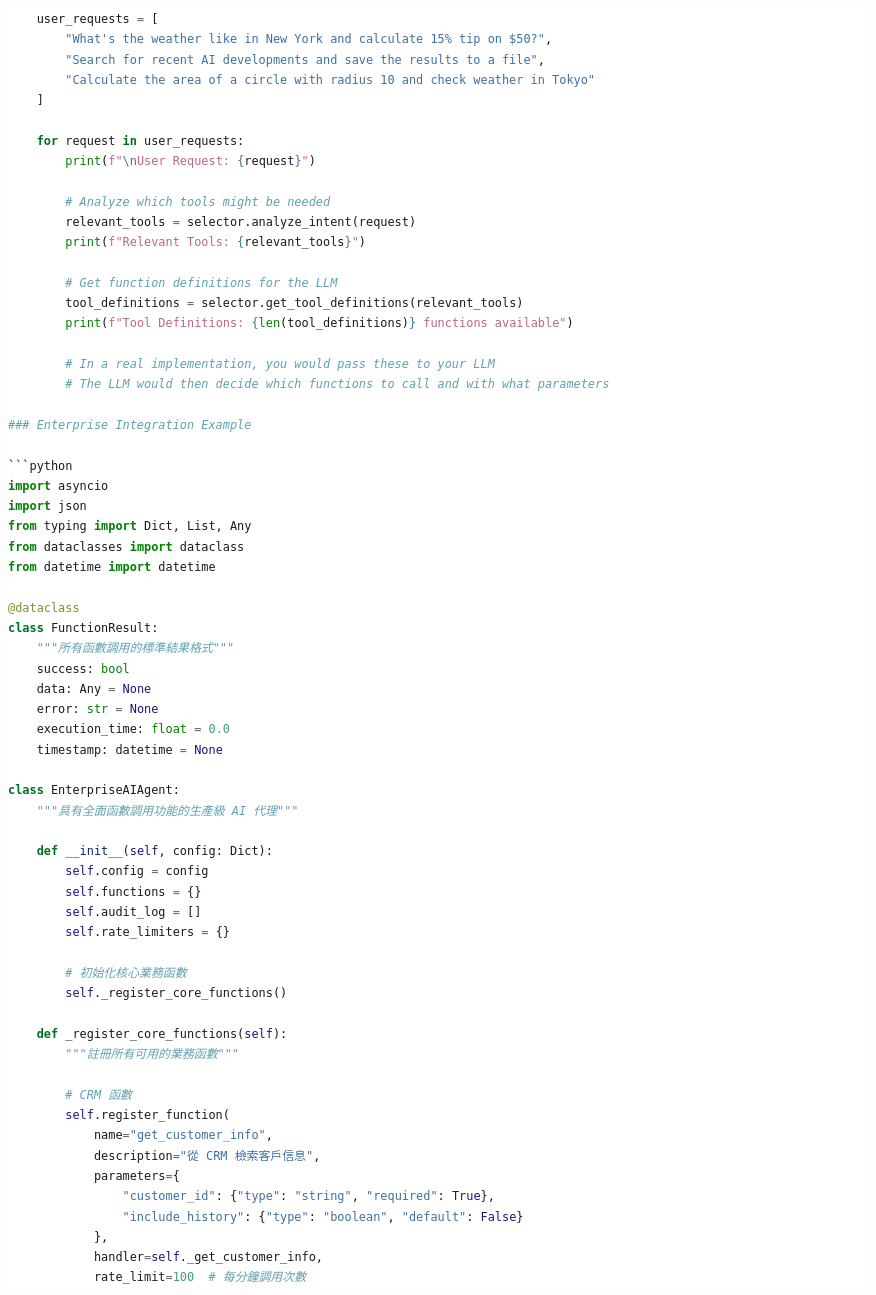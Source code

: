```python
    user_requests = [
        "What's the weather like in New York and calculate 15% tip on $50?",
        "Search for recent AI developments and save the results to a file",
        "Calculate the area of a circle with radius 10 and check weather in Tokyo"
    ]
    
    for request in user_requests:
        print(f"\nUser Request: {request}")
        
        # Analyze which tools might be needed
        relevant_tools = selector.analyze_intent(request)
        print(f"Relevant Tools: {relevant_tools}")
        
        # Get function definitions for the LLM
        tool_definitions = selector.get_tool_definitions(relevant_tools)
        print(f"Tool Definitions: {len(tool_definitions)} functions available")
        
        # In a real implementation, you would pass these to your LLM
        # The LLM would then decide which functions to call and with what parameters

### Enterprise Integration Example

```python
import asyncio
import json
from typing import Dict, List, Any
from dataclasses import dataclass
from datetime import datetime

@dataclass
class FunctionResult:
    """所有函數調用的標準結果格式"""
    success: bool
    data: Any = None
    error: str = None
    execution_time: float = 0.0
    timestamp: datetime = None

class EnterpriseAIAgent:
    """具有全面函數調用功能的生產級 AI 代理"""
    
    def __init__(self, config: Dict):
        self.config = config
        self.functions = {}
        self.audit_log = []
        self.rate_limiters = {}
        
        # 初始化核心業務函數
        self._register_core_functions()
    
    def _register_core_functions(self):
        """註冊所有可用的業務函數"""
        
        # CRM 函數
        self.register_function(
            name="get_customer_info",
            description="從 CRM 檢索客戶信息",
            parameters={
                "customer_id": {"type": "string", "required": True},
                "include_history": {"type": "boolean", "default": False}
            },
            handler=self._get_customer_info,
            rate_limit=100  # 每分鐘調用次數
```